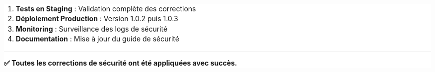 1. **Tests en Staging** : Validation complète des corrections
2. **Déploiement Production** : Version 1.0.2 puis 1.0.3
3. **Monitoring** : Surveillance des logs de sécurité
4. **Documentation** : Mise à jour du guide de sécurité

---

**✅ Toutes les corrections de sécurité ont été appliquées avec succès.**
